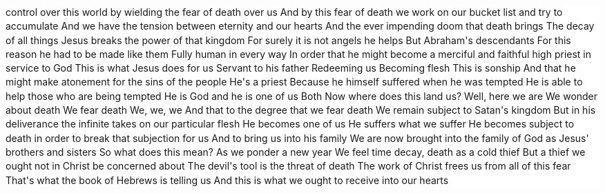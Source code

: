 control over this world by wielding the fear of death over us And by this fear of death we work on our bucket list and try to accumulate And we have the tension between eternity and our hearts And the ever impending doom that death brings The decay of all things Jesus breaks the power of that kingdom For surely it is not angels he helps But Abraham's descendants For this reason he had to be made like them Fully human in every way In order that he might become a merciful and faithful high priest in service to God This is what Jesus does for us Servant to his father Redeeming us Becoming flesh This is sonship And that he might make atonement for the sins of the people He's a priest Because he himself suffered when he was tempted He is able to help those who are being tempted He is God and he is one of us Both Now where does this land us? Well, here we are We wonder about death We fear death We, we, we And that to the degree that we fear death We remain subject to Satan's kingdom But in his deliverance the infinite takes on our particular flesh He becomes one of us He suffers what we suffer He becomes subject to death in order to break that subjection for us And to bring us into his family We are now brought into the family of God as Jesus' brothers and sisters So what does this mean? As we ponder a new year We feel time decay, death as a cold thief But a thief we ought not in Christ be concerned about The devil's tool is the threat of death The work of Christ frees us from all of this fear That's what the book of Hebrews is telling us And this is what we ought to receive into our hearts